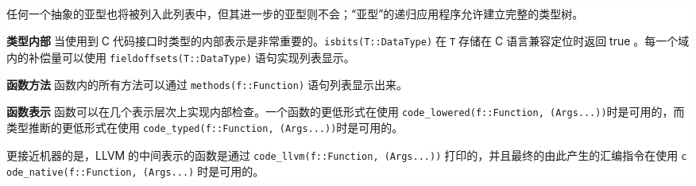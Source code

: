 任何一个抽象的亚型也将被列入此列表中，但其进一步的亚型则不会；“亚型”的递归应用程序允许建立完整的类型树。

**类型内部** 当使用到 C 代码接口时类型的内部表示是非常重要的。``isbits(T::DataType)`` 在 `T` 存储在 C 语言兼容定位时返回 true 。每一个域内的补偿量可以使用 ``fieldoffsets(T::DataType)`` 语句实现列表显示。

**函数方法** 函数内的所有方法可以通过 ``methods(f::Function)`` 语句列表显示出来。

**函数表示** 函数可以在几个表示层次上实现内部检查。一个函数的更低形式在使用 ``code_lowered(f::Function, (Args...))``时是可用的，而类型推断的更低形式在使用 ``code_typed(f::Function, (Args...))``时是可用的。

更接近机器的是，LLVM 的中间表示的函数是通过 ``code_llvm(f::Function, (Args...))`` 打印的，并且最终的由此产生的汇编指令在使用 ``code_native(f::Function, (Args...)`` 时是可用的。

